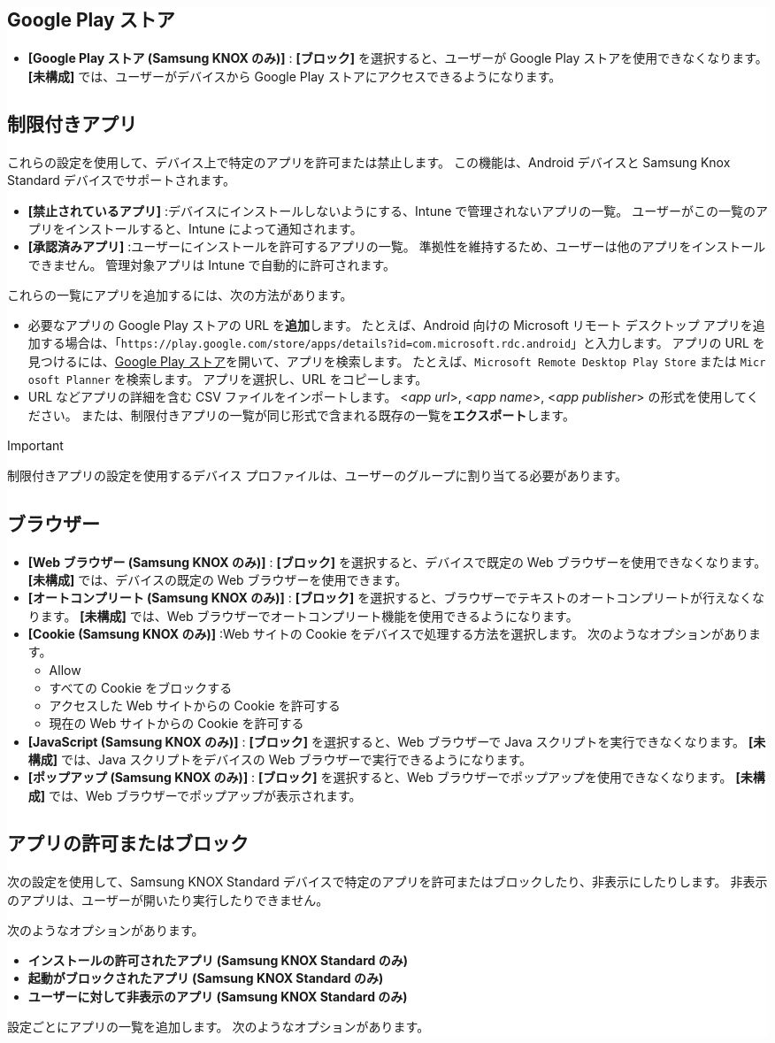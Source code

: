 ## <a name="google-play-store"></a>Google Play ストア

- **[Google Play ストア (Samsung KNOX のみ)]** : **[ブロック]** を選択すると、ユーザーが Google Play ストアを使用できなくなります。 **[未構成]** では、ユーザーがデバイスから Google Play ストアにアクセスできるようになります。

## <a name="restricted-apps"></a>制限付きアプリ

これらの設定を使用して、デバイス上で特定のアプリを許可または禁止します。 この機能は、Android デバイスと Samsung Knox Standard デバイスでサポートされます。

- **[禁止されているアプリ]** :デバイスにインストールしないようにする、Intune で管理されないアプリの一覧。 ユーザーがこの一覧のアプリをインストールすると、Intune によって通知されます。
- **[承認済みアプリ]** :ユーザーにインストールを許可するアプリの一覧。 準拠性を維持するため、ユーザーは他のアプリをインストールできません。 管理対象アプリは Intune で自動的に許可されます。

これらの一覧にアプリを追加するには、次の方法があります。

- 必要なアプリの Google Play ストアの URL を**追加**します。 たとえば、Android 向けの Microsoft リモート デスクトップ アプリを追加する場合は、「`https://play.google.com/store/apps/details?id=com.microsoft.rdc.android`」と入力します。 アプリの URL を見つけるには、[Google Play ストア](https://play.google.com/store/apps)を開いて、アプリを検索します。 たとえば、`Microsoft Remote Desktop Play Store` または `Microsoft Planner` を検索します。 アプリを選択し、URL をコピーします。
- URL などアプリの詳細を含む CSV ファイルをインポートします。 <*app url*>, <*app name*>, <*app publisher*> の形式を使用してください。 または、制限付きアプリの一覧が同じ形式で含まれる既存の一覧を**エクスポート**します。

> [!IMPORTANT]
> 制限付きアプリの設定を使用するデバイス プロファイルは、ユーザーのグループに割り当てる必要があります。

## <a name="browser"></a>ブラウザー

- **[Web ブラウザー (Samsung KNOX のみ)]** : **[ブロック]** を選択すると、デバイスで既定の Web ブラウザーを使用できなくなります。 **[未構成]** では、デバイスの既定の Web ブラウザーを使用できます。
- **[オートコンプリート (Samsung KNOX のみ)]** : **[ブロック]** を選択すると、ブラウザーでテキストのオートコンプリートが行えなくなります。 **[未構成]** では、Web ブラウザーでオートコンプリート機能を使用できるようになります。
- **[Cookie (Samsung KNOX のみ)]** :Web サイトの Cookie をデバイスで処理する方法を選択します。 次のようなオプションがあります。
  - Allow
  - すべての Cookie をブロックする
  - アクセスした Web サイトからの Cookie を許可する
  - 現在の Web サイトからの Cookie を許可する
- **[JavaScript (Samsung KNOX のみ)]** : **[ブロック]** を選択すると、Web ブラウザーで Java スクリプトを実行できなくなります。 **[未構成]** では、Java スクリプトをデバイスの Web ブラウザーで実行できるようになります。
- **[ポップアップ (Samsung KNOX のみ)]** : **[ブロック]** を選択すると、Web ブラウザーでポップアップを使用できなくなります。 **[未構成]** では、Web ブラウザーでポップアップが表示されます。

## <a name="allow-or-block-apps"></a>アプリの許可またはブロック

次の設定を使用して、Samsung KNOX Standard デバイスで特定のアプリを許可またはブロックしたり、非表示にしたりします。 非表示のアプリは、ユーザーが開いたり実行したりできません。

次のようなオプションがあります。

- **インストールの許可されたアプリ (Samsung KNOX Standard のみ)**
- **起動がブロックされたアプリ (Samsung KNOX Standard のみ)**
- **ユーザーに対して非表示のアプリ (Samsung KNOX Standard のみ)**

設定ごとにアプリの一覧を追加します。 次のようなオプションがあります。

